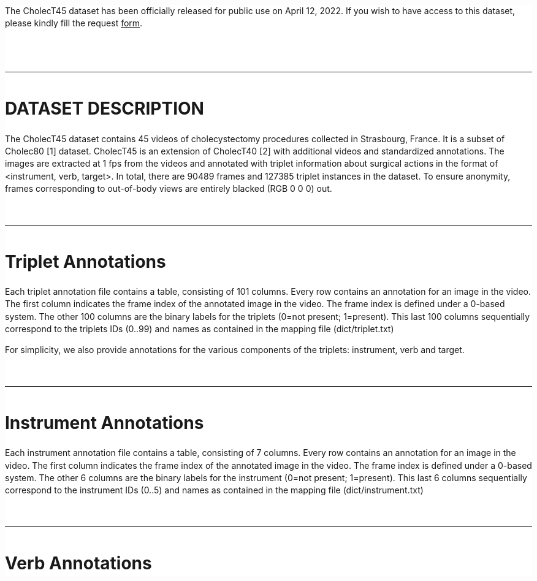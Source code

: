 The CholecT45 dataset has been officially released for public use on April 12, 2022. If you wish to have access to this dataset, please kindly fill the request [form](https://forms.gle/jTdPJnZCmSe2Daw7A).

<br><br>

------------------------------------------------
DATASET DESCRIPTION
================================================

The CholecT45 dataset contains 45 videos of cholecystectomy procedures collected in Strasbourg, France. It is a subset of Cholec80 [1] dataset.
CholecT45 is an extension of CholecT40 [2] with additional videos and standardized annotations.
The images are extracted at 1 fps from the videos and annotated with triplet information about surgical actions in the format of <instrument, verb, target>. 
In total, there are 90489 frames and 127385 triplet instances in the dataset.
To ensure anonymity, frames corresponding to out-of-body views are entirely blacked (RGB 0 0 0) out.

<br>


------------------------------------------------
Triplet Annotations
================================================

Each triplet annotation file contains a table, consisting of 101 columns. 
Every row contains an annotation for an image in the video. 
The first column indicates the frame index of the annotated image in the video. The frame index is defined under a 0-based system. 
The other 100 columns are the binary labels for the triplets (0=not present; 1=present).
This last 100 columns sequentially correspond to the triplets IDs (0..99) and names as contained in the mapping file (dict/triplet.txt)

For simplicity, we also provide annotations for the various components of the triplets: instrument, verb and target.

<br>

------------------------------------------------
Instrument Annotations
================================================

Each instrument annotation file contains a table, consisting of 7 columns. 
Every row contains an annotation for an image in the video. 
The first column indicates the frame index of the annotated image in the video. The frame index is defined under a 0-based system. 
The other 6 columns are the binary labels for the instrument (0=not present; 1=present).
This last 6 columns sequentially correspond to the instrument IDs (0..5) and names as contained in the mapping file (dict/instrument.txt)

<br>


------------------------------------------------
Verb Annotations
================================================
